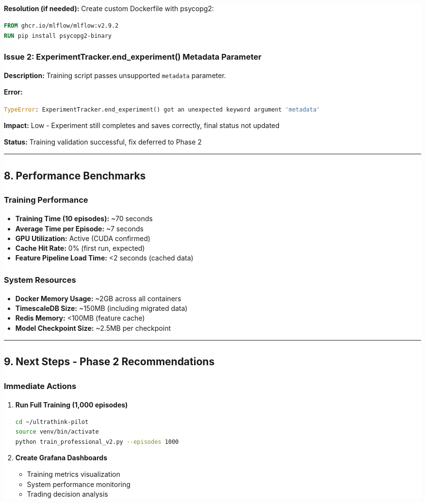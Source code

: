 **Resolution (if needed):**
Create custom Dockerfile with psycopg2:
```dockerfile
FROM ghcr.io/mlflow/mlflow:v2.9.2
RUN pip install psycopg2-binary
```

### Issue 2: ExperimentTracker.end_experiment() Metadata Parameter

**Description:** Training script passes unsupported `metadata` parameter.

**Error:**
```python
TypeError: ExperimentTracker.end_experiment() got an unexpected keyword argument 'metadata'
```

**Impact:** Low - Experiment still completes and saves correctly, final status not updated

**Status:** Training validation successful, fix deferred to Phase 2

---

## 8. Performance Benchmarks

### Training Performance

- **Training Time (10 episodes):** ~70 seconds
- **Average Time per Episode:** ~7 seconds
- **GPU Utilization:** Active (CUDA confirmed)
- **Cache Hit Rate:** 0% (first run, expected)
- **Feature Pipeline Load Time:** <2 seconds (cached data)

### System Resources

- **Docker Memory Usage:** ~2GB across all containers
- **TimescaleDB Size:** ~150MB (including migrated data)
- **Redis Memory:** <100MB (feature cache)
- **Model Checkpoint Size:** ~2.5MB per checkpoint

---

## 9. Next Steps - Phase 2 Recommendations

### Immediate Actions

1. **Run Full Training (1,000 episodes)**
   ```bash
   cd ~/ultrathink-pilot
   source venv/bin/activate
   python train_professional_v2.py --episodes 1000
   ```

2. **Create Grafana Dashboards**
   - Training metrics visualization
   - System performance monitoring
   - Trading decision analysis
